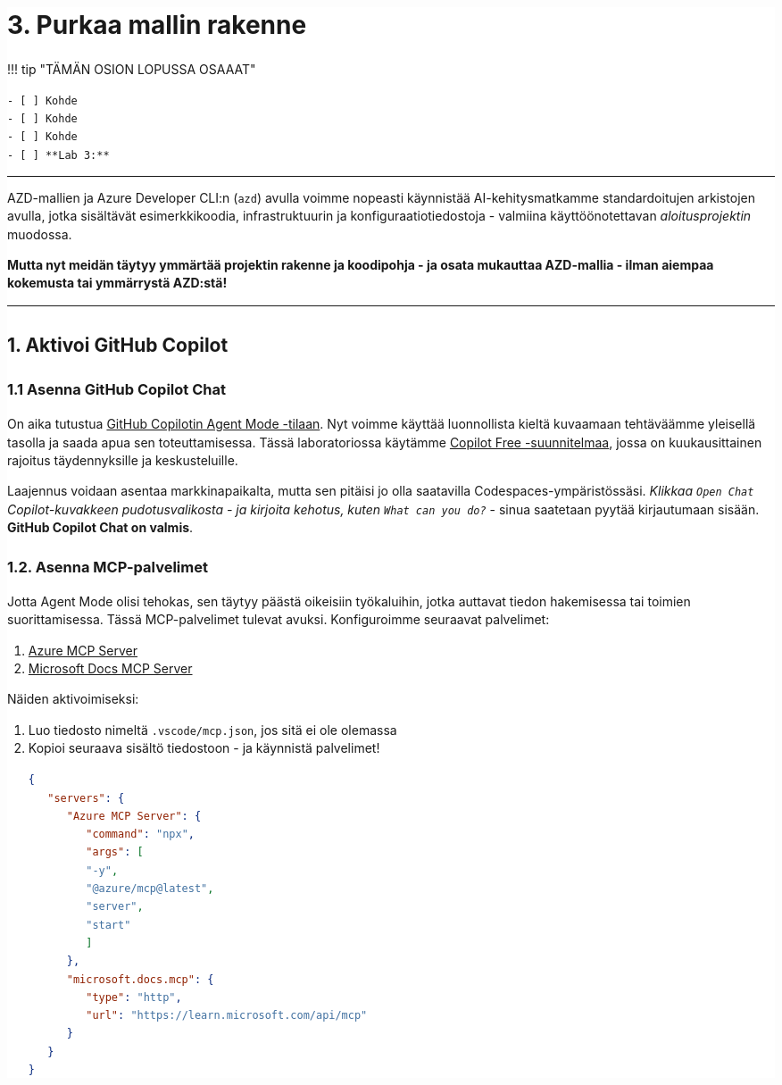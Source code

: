 
# 3. Purkaa mallin rakenne

!!! tip "TÄMÄN OSION LOPUSSA OSAAAT"

    - [ ] Kohde
    - [ ] Kohde
    - [ ] Kohde
    - [ ] **Lab 3:** 

---

AZD-mallien ja Azure Developer CLI:n (`azd`) avulla voimme nopeasti käynnistää AI-kehitysmatkamme standardoitujen arkistojen avulla, jotka sisältävät esimerkkikoodia, infrastruktuurin ja konfiguraatiotiedostoja - valmiina käyttöönotettavan _aloitusprojektin_ muodossa.

**Mutta nyt meidän täytyy ymmärtää projektin rakenne ja koodipohja - ja osata mukauttaa AZD-mallia - ilman aiempaa kokemusta tai ymmärrystä AZD:stä!**

---

## 1. Aktivoi GitHub Copilot

### 1.1 Asenna GitHub Copilot Chat

On aika tutustua [GitHub Copilotin Agent Mode -tilaan](https://code.visualstudio.com/docs/copilot/chat/chat-agent-mode). Nyt voimme käyttää luonnollista kieltä kuvaamaan tehtäväämme yleisellä tasolla ja saada apua sen toteuttamisessa. Tässä laboratoriossa käytämme [Copilot Free -suunnitelmaa](https://github.com/github-copilot/signup), jossa on kuukausittainen rajoitus täydennyksille ja keskusteluille.

Laajennus voidaan asentaa markkinapaikalta, mutta sen pitäisi jo olla saatavilla Codespaces-ympäristössäsi. _Klikkaa `Open Chat` Copilot-kuvakkeen pudotusvalikosta - ja kirjoita kehotus, kuten `What can you do?`_ - sinua saatetaan pyytää kirjautumaan sisään. **GitHub Copilot Chat on valmis**.

### 1.2. Asenna MCP-palvelimet

Jotta Agent Mode olisi tehokas, sen täytyy päästä oikeisiin työkaluihin, jotka auttavat tiedon hakemisessa tai toimien suorittamisessa. Tässä MCP-palvelimet tulevat avuksi. Konfiguroimme seuraavat palvelimet:

1. [Azure MCP Server](../../../../../workshop/docs/instructions)
1. [Microsoft Docs MCP Server](../../../../../workshop/docs/instructions)

Näiden aktivoimiseksi:

1. Luo tiedosto nimeltä `.vscode/mcp.json`, jos sitä ei ole olemassa
1. Kopioi seuraava sisältö tiedostoon - ja käynnistä palvelimet!
   ```json title=".vscode/mcp.json"
   {
      "servers": {
         "Azure MCP Server": {
            "command": "npx",
            "args": [
            "-y",
            "@azure/mcp@latest",
            "server",
            "start"
            ]
         },
         "microsoft.docs.mcp": {
            "type": "http",
            "url": "https://learn.microsoft.com/api/mcp"
         }
      }
   }
   ```